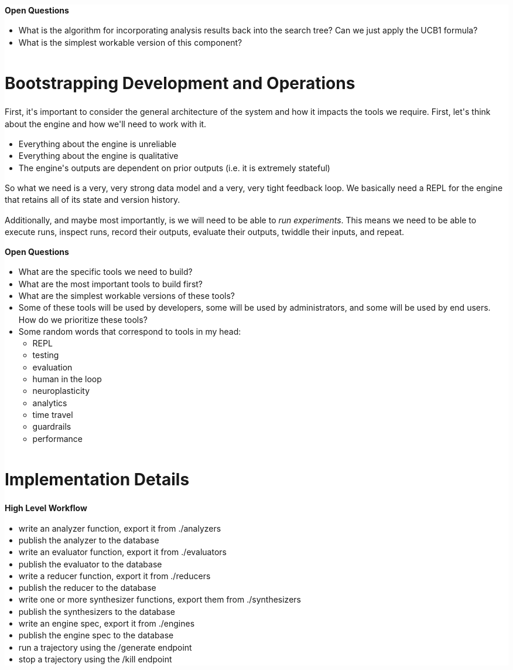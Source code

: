 **Open Questions**

- What is the algorithm for incorporating analysis results back into the search
  tree? Can we just apply the UCB1 formula?
- What is the simplest workable version of this component?

# Bootstrapping Development and Operations

First, it's important to consider the general architecture of the system and how
it impacts the tools we require. First, let's think about the engine and how
we'll need to work with it.

- Everything about the engine is unreliable
- Everything about the engine is qualitative
- The engine's outputs are dependent on prior outputs (i.e. it is extremely
  stateful)

So what we need is a very, very strong data model and a very, very tight feedback
loop. We basically need a REPL for the engine that retains all of its state and
version history.

Additionally, and maybe most importantly, is we will need to be able to _run
experiments_. This means we need to be able to execute runs, inspect runs,
record their outputs, evaluate their outputs, twiddle their inputs, and repeat.

**Open Questions**

- What are the specific tools we need to build?
- What are the most important tools to build first?
- What are the simplest workable versions of these tools?
- Some of these tools will be used by developers, some will be used by
  administrators, and some will be used by end users. How do we prioritize
  these tools?
- Some random words that correspond to tools in my head:
  - REPL
  - testing
  - evaluation
  - human in the loop
  - neuroplasticity
  - analytics
  - time travel
  - guardrails
  - performance

# Implementation Details

**High Level Workflow**

- write an analyzer function, export it from ./analyzers
- publish the analyzer to the database
- write an evaluator function, export it from ./evaluators
- publish the evaluator to the database
- write a reducer function, export it from ./reducers
- publish the reducer to the database
- write one or more synthesizer functions, export them from ./synthesizers
- publish the synthesizers to the database
- write an engine spec, export it from ./engines
- publish the engine spec to the database
- run a trajectory using the /generate endpoint
- stop a trajectory using the /kill endpoint
